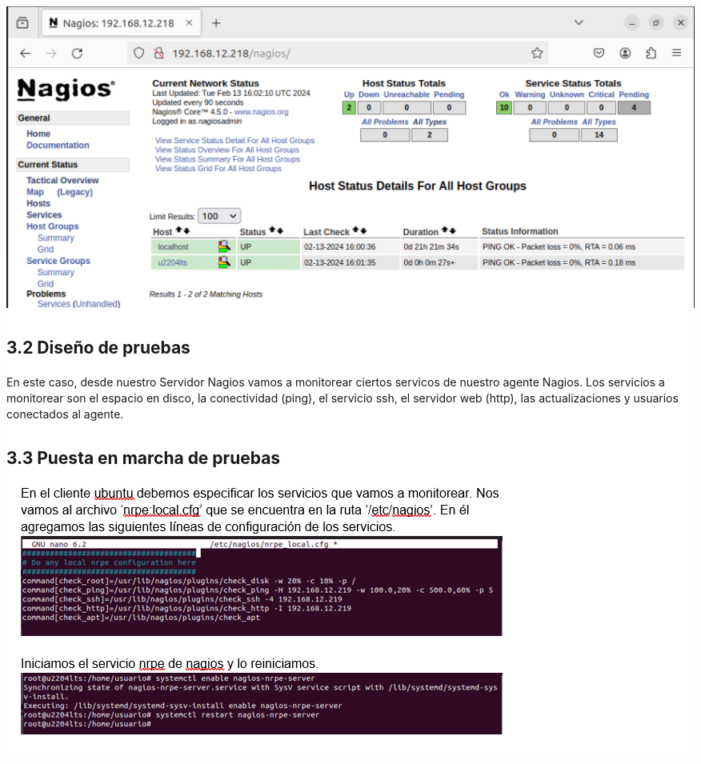 ![](./capturas/nagios%20nav.png)

 ## 3.2  Diseño de pruebas

 En este caso, desde nuestro Servidor Nagios vamos a monitorear ciertos servicos de nuestro agente Nagios. Los servicios a monitorear son el espacio en disco, la conectividad (ping), el servicio ssh, el servidor web (http), las actualizaciones y usuarios conectados al agente. 
 ## 3.3  Puesta en marcha de pruebas

 ![p1](./capturas/pruebas%201.png)